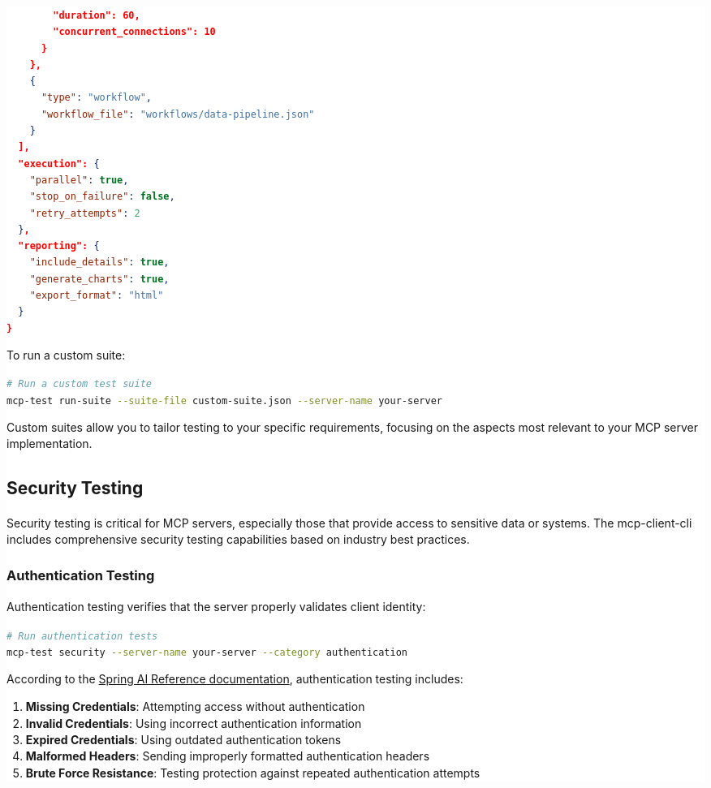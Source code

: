 ```json
        "duration": 60,
        "concurrent_connections": 10
      }
    },
    {
      "type": "workflow",
      "workflow_file": "workflows/data-pipeline.json"
    }
  ],
  "execution": {
    "parallel": true,
    "stop_on_failure": false,
    "retry_attempts": 2
  },
  "reporting": {
    "include_details": true,
    "generate_charts": true,
    "export_format": "html"
  }
}
```

To run a custom suite:

```bash
# Run a custom test suite
mcp-test run-suite --suite-file custom-suite.json --server-name your-server
```

Custom suites allow you to tailor testing to your specific requirements, focusing on the aspects most relevant to your MCP server implementation.

## Security Testing

Security testing is critical for MCP servers, especially those that provide access to sensitive data or systems. The mcp-client-cli includes comprehensive security testing capabilities based on industry best practices.

### Authentication Testing

Authentication testing verifies that the server properly validates client identity:

```bash
# Run authentication tests
mcp-test security --server-name your-server --category authentication
```

According to the [Spring AI Reference documentation](https://docs.spring.io/spring-ai/reference/api/mcp/mcp-overview.html), authentication testing includes:

1. **Missing Credentials**: Attempting access without authentication
2. **Invalid Credentials**: Using incorrect authentication information
3. **Expired Credentials**: Using outdated authentication tokens
4. **Malformed Headers**: Sending improperly formatted authentication headers
5. **Brute Force Resistance**: Testing protection against repeated authentication attempts
